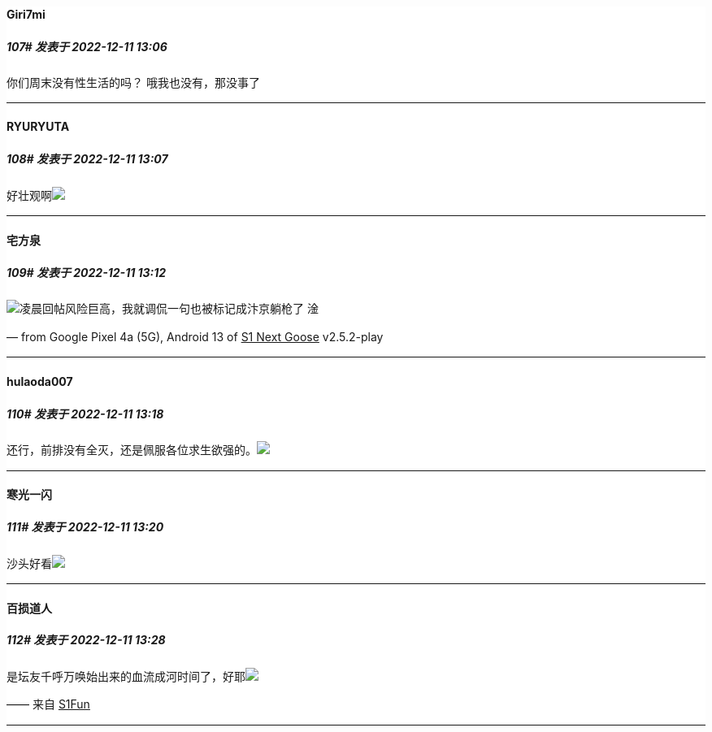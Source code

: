 ####  Giri7mi  
##### 107#       发表于 2022-12-11 13:06

你们周末没有性生活的吗？
哦我也没有，那没事了

*****

####  RYURYUTA  
##### 108#       发表于 2022-12-11 13:07

好壮观啊<img src="https://static.saraba1st.com/image/smiley/face2017/067.png" referrerpolicy="no-referrer">



*****

####  宅方泉  
##### 109#       发表于 2022-12-11 13:12

<img src="https://static.saraba1st.com/image/smiley/face2017/130.png" referrerpolicy="no-referrer">凌晨回帖风险巨高，我就调侃一句也被标记成汴京躺枪了 淦

— from Google Pixel 4a (5G), Android 13 of [S1 Next Goose](https://pan.baidu.com/s/1mi43uRm) v2.5.2-play

*****

####  hulaoda007  
##### 110#       发表于 2022-12-11 13:18

还行，前排没有全灭，还是佩服各位求生欲强的。<img src="https://static.saraba1st.com/image/smiley/face2017/066.png" referrerpolicy="no-referrer">

*****

####  寒光一闪  
##### 111#       发表于 2022-12-11 13:20

沙头好看<img src="https://static.saraba1st.com/image/smiley/face2017/067.png" referrerpolicy="no-referrer">



*****

####  百损道人  
##### 112#       发表于 2022-12-11 13:28

是坛友千呼万唤始出来的血流成河时间了，好耶<img src="https://static.saraba1st.com/image/smiley/carton2017/347.png" referrerpolicy="no-referrer">

—— 来自 [S1Fun](https://s1fun.koalcat.com)



*****
